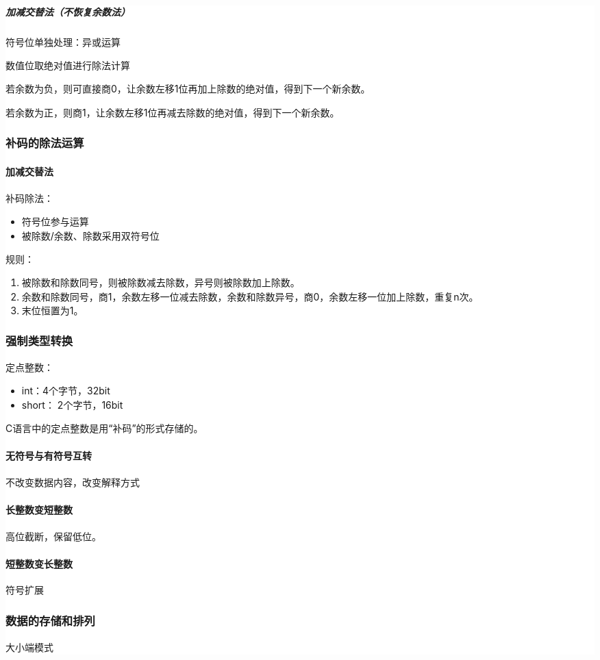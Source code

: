 
##### 加减交替法（不恢复余数法）

符号位单独处理：异或运算

数值位取绝对值进行除法计算

若余数为负，则可直接商0，让余数左移1位再加上除数的绝对值，得到下一个新余数。

若余数为正，则商1，让余数左移1位再减去除数的绝对值，得到下一个新余数。



### 补码的除法运算

#### 加减交替法

补码除法：

- 符号位参与运算
- 被除数/余数、除数采用双符号位



规则：

1. 被除数和除数同号，则被除数减去除数，异号则被除数加上除数。
2. 余数和除数同号，商1，余数左移一位减去除数，余数和除数异号，商0，余数左移一位加上除数，重复n次。
3. 末位恒置为1。



### 强制类型转换

定点整数：

- int：4个字节，32bit
- short： 2个字节，16bit

C语言中的定点整数是用“补码”的形式存储的。



#### 无符号与有符号互转

不改变数据内容，改变解释方式

#### 长整数变短整数

高位截断，保留低位。

#### 短整数变长整数

符号扩展



### 数据的存储和排列

大小端模式


